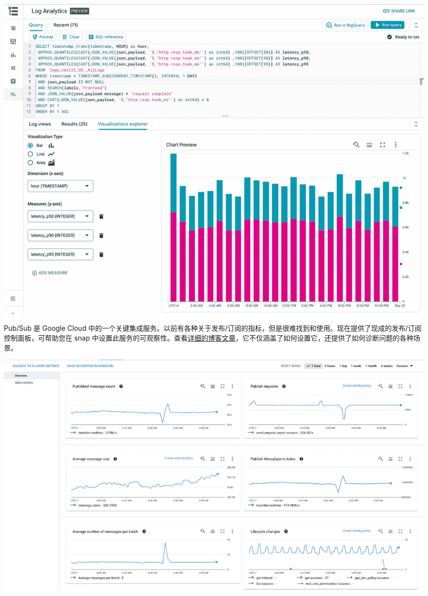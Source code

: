 ![](img/be4536a8bde9bb2994aef84ced59ff8a.png)

Pub/Sub 是 Google Cloud 中的一个关键集成服务。以前有各种关于发布/订阅的指标，但是很难找到和使用。现在提供了现成的发布/订阅控制面板，可帮助您在 snap 中设置此服务的可观察性。查看[详细的博客文章](https://cloud.google.com/blog/products/management-tools/pubsub-metrics-dashboards-offer--improved-observability)，它不仅涵盖了如何设置它，还提供了如何诊断问题的各种场景。

![](img/16e56ed20bc04d119004cfd183f9dc9b.png)
